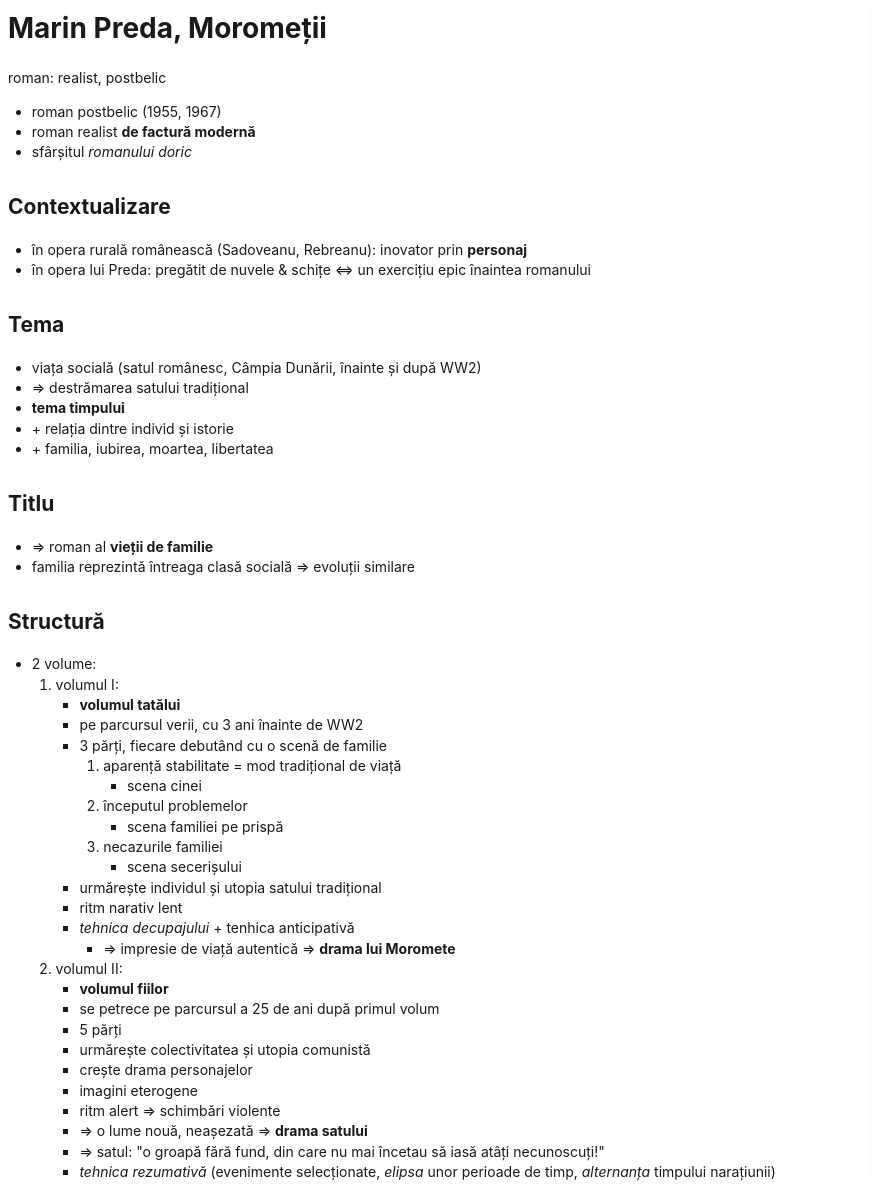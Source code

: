 Marin Preda, Moromeții
===
roman: realist, postbelic

* roman postbelic (1955, 1967)
* roman realist **de factură modernă**
* sfârșitul *romanului doric*

## Contextualizare

* în opera rurală românească (Sadoveanu, Rebreanu): inovator prin **personaj**
* în opera lui Preda: pregătit de nuvele & schițe ⇔ un exercițiu epic înaintea romanului

## Tema

* viața socială (satul românesc, Câmpia Dunării, înainte și după WW2)
* ⇒ destrămarea satului tradițional
* **tema timpului**
* \+ relația dintre individ și istorie
* \+ familia, iubirea, moartea, libertatea

## Titlu

* ⇒ roman al **vieții de familie**
* familia reprezintă întreaga clasă socială ⇒ evoluții similare

## Structură

* 2 volume:
	1. volumul I:
		* **volumul tatălui**
		* pe parcursul verii, cu 3 ani înainte de WW2
		* 3 părți, fiecare debutând cu o scenă de familie
			1. aparență stabilitate = mod tradițional de viață
				* scena cinei
			2. începutul problemelor
				* scena familiei pe prispă
			3. necazurile familiei
				* scena secerișului
		* urmărește individul și utopia satului tradițional
		* ritm narativ lent
		* *tehnica decupajului* + tenhica anticipativă
			* ⇒ impresie de viață autentică ⇒ **drama lui Moromete**
	2. volumul II:
		* **volumul fiilor**
		* se petrece pe parcursul a 25 de ani după primul volum
		* 5 părți
		* urmărește colectivitatea și utopia comunistă
		* crește drama personajelor
		* imagini eterogene
		* ritm alert ⇒ schimbări violente
		* ⇒ o lume nouă, neașezată ⇒ **drama satului**
		* ⇒ satul: "o groapă fără fund, din care nu mai încetau să iasă atâți necunoscuți!"
		* *tehnica rezumativă* (evenimente selecționate, *elipsa* unor perioade de timp, *alternanța* timpului narațiunii)
